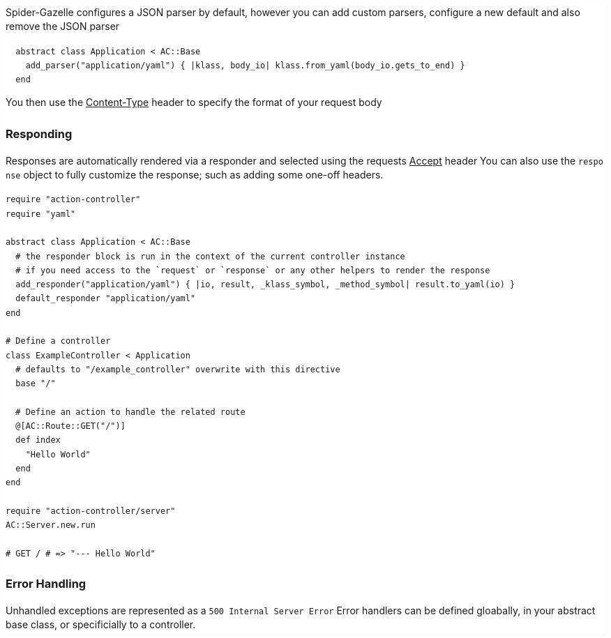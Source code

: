 Spider-Gazelle configures a JSON parser by default, however you can add custom parsers, configure a new default and also remove the JSON parser

```crystal
  abstract class Application < AC::Base
    add_parser("application/yaml") { |klass, body_io| klass.from_yaml(body_io.gets_to_end) }
  end
```

You then use the [Content-Type](https://developer.mozilla.org/en-US/docs/Web/HTTP/Headers/Content-Type) header to specify the format of your request body

### Responding

Responses are automatically rendered via a responder and selected using the requests [Accept](https://developer.mozilla.org/en-US/docs/Web/HTTP/Headers/Accept) header
You can also use the `response` object to fully customize the response; such as adding some one-off headers.

```crystal
require "action-controller"
require "yaml"

abstract class Application < AC::Base
  # the responder block is run in the context of the current controller instance
  # if you need access to the `request` or `response` or any other helpers to render the response
  add_responder("application/yaml") { |io, result, _klass_symbol, _method_symbol| result.to_yaml(io) }
  default_responder "application/yaml"
end

# Define a controller
class ExampleController < Application
  # defaults to "/example_controller" overwrite with this directive
  base "/"

  # Define an action to handle the related route
  @[AC::Route::GET("/")]
  def index
    "Hello World"
  end
end

require "action-controller/server"
AC::Server.new.run

# GET / # => "--- Hello World"
```

### Error Handling

Unhandled exceptions are represented as a `500 Internal Server Error`
Error handlers can be defined gloabally, in your abstract base class, or specificially to a controller.
